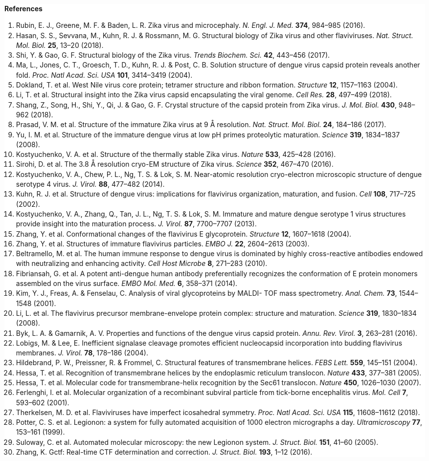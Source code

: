 **References**

1. Rubin, E. J., Greene, M. F. & Baden, L. R. Zika virus and microcephaly. *N. Engl. J. Med.* **374**, 984–985 (2016).
2. Hasan, S. S., Sevvana, M., Kuhn, R. J. & Rossmann, M. G. Structural biology of Zika virus and other flaviviruses. *Nat. Struct. Mol. Biol.* **25**, 13–20 (2018).
3. Shi, Y. & Gao, G. F. Structural biology of the Zika virus. *Trends Biochem. Sci.* **42**, 443–456 (2017).
4. Ma, L., Jones, C. T., Groesch, T. D., Kuhn, R. J. & Post, C. B. Solution structure of dengue virus capsid protein reveals another fold. *Proc. Natl Acad. Sci. USA* **101**, 3414–3419 (2004).
5. Dokland, T. et al. West Nile virus core protein; tetramer structure and ribbon formation. *Structure* **12**, 1157–1163 (2004).
6. Li, T. et al. Structural insight into the Zika virus capsid encapsulating the viral genome. *Cell Res.* **28**, 497–499 (2018).
7. Shang, Z., Song, H., Shi, Y., Qi, J. & Gao, G. F. Crystal structure of the capsid protein from Zika virus. *J. Mol. Biol.* **430**, 948–962 (2018).
8. Prasad, V. M. et al. Structure of the immature Zika virus at 9 Å resolution. *Nat. Struct. Mol. Biol.* **24**, 184–186 (2017).
9. Yu, I. M. et al. Structure of the immature dengue virus at low pH primes proteolytic maturation. *Science* **319**, 1834–1837 (2008).
10. Kostyuchenko, V. A. et al. Structure of the thermally stable Zika virus. *Nature* **533**, 425–428 (2016).
11. Sirohi, D. et al. The 3.8 Å resolution cryo-EM structure of Zika virus. *Science* **352**, 467–470 (2016).
12. Kostyuchenko, V. A., Chew, P. L., Ng, T. S. & Lok, S. M. Near-atomic resolution cryo-electron microscopic structure of dengue serotype 4 virus. *J. Virol.* **88**, 477–482 (2014).
13. Kuhn, R. J. et al. Structure of dengue virus: implications for flavivirus organization, maturation, and fusion. *Cell* **108**, 717–725 (2002).
14. Kostyuchenko, V. A., Zhang, Q., Tan, J. L., Ng, T. S. & Lok, S. M. Immature and mature dengue serotype 1 virus structures provide insight into the maturation process. *J. Virol.* **87**, 7700–7707 (2013).
15. Zhang, Y. et al. Conformational changes of the flavivirus E glycoprotein. *Structure* **12**, 1607–1618 (2004).
16. Zhang, Y. et al. Structures of immature flavivirus particles. *EMBO J.* **22**, 2604–2613 (2003).
17. Beltramello, M. et al. The human immune response to dengue virus is dominated by highly cross-reactive antibodies endowed with neutralizing and enhancing activity. *Cell Host Microbe* **8**, 271–283 (2010).
18. Fibriansah, G. et al. A potent anti-dengue human antibody preferentially recognizes the conformation of E protein monomers assembled on the virus surface. *EMBO Mol. Med.* **6**, 358–371 (2014).
19. Kim, Y. J., Freas, A. & Fenselau, C. Analysis of viral glycoproteins by MALDI-
TOF mass spectrometry. *Anal. Chem.* **73**, 1544–1548 (2001).
20. Li, L. et al. The flavivirus precursor membrane-envelope protein complex: structure and maturation. *Science* **319**, 1830–1834 (2008).
21. Byk, L. A. & Gamarnik, A. V. Properties and functions of the dengue virus capsid protein. *Annu. Rev. Virol.* **3**, 263–281 (2016).
22. Lobigs, M. & Lee, E. Inefficient signalase cleavage promotes efficient nucleocapsid incorporation into budding flavivirus membranes. *J. Virol.* **78**, 178–186 (2004).
23. Hildebrand, P. W., Preissner, R. & Frommel, C. Structural features of transmembrane helices. *FEBS Lett.* **559**, 145–151 (2004).
24. Hessa, T. et al. Recognition of transmembrane helices by the endoplasmic reticulum translocon. *Nature* **433**, 377–381 (2005).
25. Hessa, T. et al. Molecular code for transmembrane-helix recognition by the Sec61 translocon. *Nature* **450**, 1026–1030 (2007).
26. Ferlenghi, I. et al. Molecular organization of a recombinant subviral particle from tick-borne encephalitis virus. *Mol. Cell* **7**, 593–602 (2001).
27. Therkelsen, M. D. et al. Flaviviruses have imperfect icosahedral symmetry. *Proc. Natl Acad. Sci. USA* **115**, 11608–11612 (2018).
28. Potter, C. S. et al. Legionon: a system for fully automated acquisition of 1000 electron micrographs a day. *Ultramicroscopy* **77**, 153–161 (1999).
29. Suloway, C. et al. Automated molecular microscopy: the new Legionon system. *J. Struct. Biol.* **151**, 41–60 (2005).
30. Zhang, K. Gctf: Real-time CTF determination and correction. *J. Struct. Biol.* **193**, 1–12 (2016).